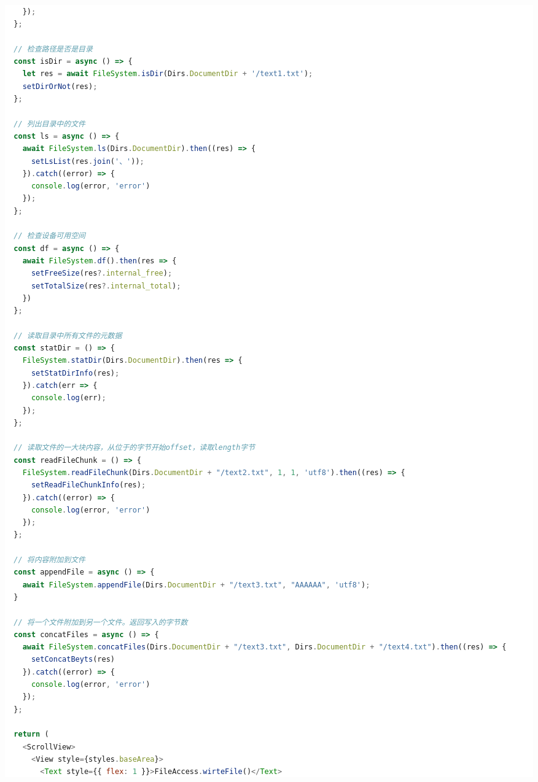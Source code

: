 ```js
    });
  };

  // 检查路径是否是目录
  const isDir = async () => {
    let res = await FileSystem.isDir(Dirs.DocumentDir + '/text1.txt');
    setDirOrNot(res);
  };

  // 列出目录中的文件
  const ls = async () => {
    await FileSystem.ls(Dirs.DocumentDir).then((res) => {
      setLsList(res.join('、'));
    }).catch((error) => {
      console.log(error, 'error')
    });
  };

  // 检查设备可用空间
  const df = async () => {
    await FileSystem.df().then(res => {
      setFreeSize(res?.internal_free);
      setTotalSize(res?.internal_total);
    })
  };

  // 读取目录中所有文件的元数据
  const statDir = () => {
    FileSystem.statDir(Dirs.DocumentDir).then(res => {
      setStatDirInfo(res);
    }).catch(err => {
      console.log(err);
    });
  };

  // 读取文件的一大块内容，从位于的字节开始offset，读取length字节
  const readFileChunk = () => {
    FileSystem.readFileChunk(Dirs.DocumentDir + "/text2.txt", 1, 1, 'utf8').then((res) => {
      setReadFileChunkInfo(res);
    }).catch((error) => {
      console.log(error, 'error')
    });
  };

  // 将内容附加到文件
  const appendFile = async () => {
    await FileSystem.appendFile(Dirs.DocumentDir + "/text3.txt", "AAAAAA", 'utf8');
  }

  // 将一个文件附加到另一个文件。返回写入的字节数
  const concatFiles = async () => {
    await FileSystem.concatFiles(Dirs.DocumentDir + "/text3.txt", Dirs.DocumentDir + "/text4.txt").then((res) => {
      setConcatBeyts(res)
    }).catch((error) => {
      console.log(error, 'error')
    });
  };

  return (
    <ScrollView>
      <View style={styles.baseArea}>
        <Text style={{ flex: 1 }}>FileAccess.wirteFile()</Text>
```